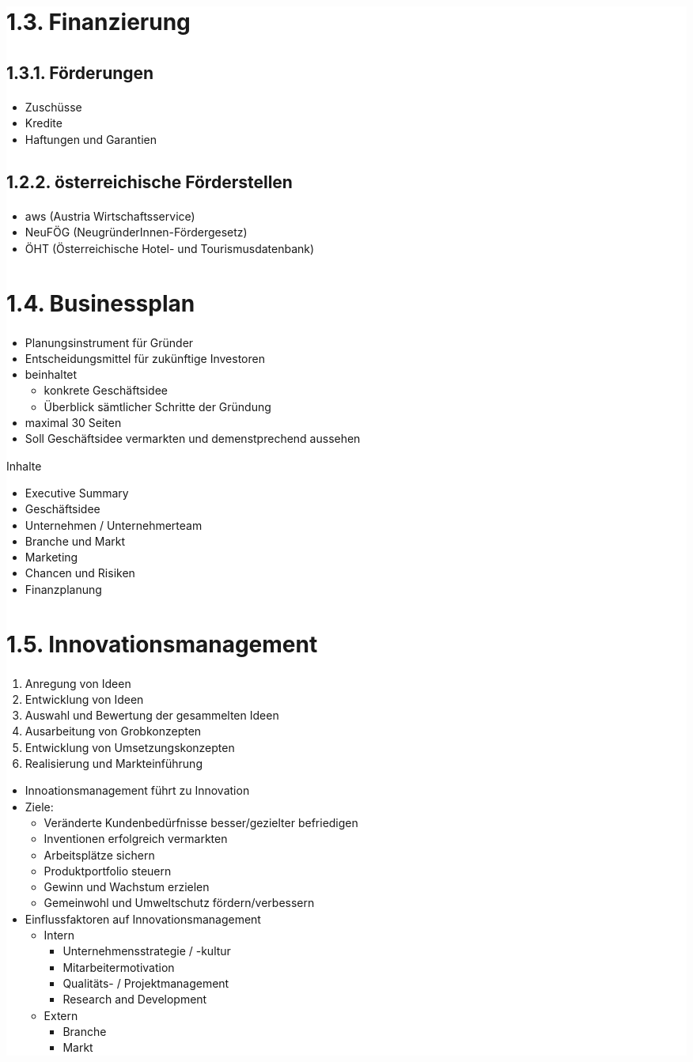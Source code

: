 
1.3. Finanzierung
====

1.3.1. Förderungen
----

- Zuschüsse
- Kredite
- Haftungen und Garantien


1.2.2. österreichische Förderstellen
----

- aws (Austria Wirtschaftsservice)
- NeuFÖG (NeugründerInnen-Fördergesetz)
- ÖHT (Österreichische Hotel- und Tourismusdatenbank)


1.4. Businessplan
====

- Planungsinstrument für Gründer
- Entscheidungsmittel für zukünftige Investoren
- beinhaltet
    - konkrete Geschäftsidee
    - Überblick sämtlicher Schritte der Gründung
- maximal 30 Seiten
- Soll Geschäftsidee vermarkten und demenstprechend aussehen


Inhalte
- Executive Summary
- Geschäftsidee
- Unternehmen / Unternehmerteam
- Branche und Markt
- Marketing
- Chancen und Risiken
- Finanzplanung 


1.5. Innovationsmanagement
====

1. Anregung von Ideen
2. Entwicklung von Ideen
3. Auswahl und Bewertung der gesammelten Ideen
4. Ausarbeitung von Grobkonzepten
5. Entwicklung von Umsetzungskonzepten
6. Realisierung und Markteinführung


- Innoationsmanagement führt zu Innovation
- Ziele:
    - Veränderte Kundenbedürfnisse besser/gezielter befriedigen
    - Inventionen erfolgreich vermarkten
    - Arbeitsplätze sichern
    - Produktportfolio steuern
    - Gewinn und Wachstum erzielen
    - Gemeinwohl und Umweltschutz fördern/verbessern
- Einflussfaktoren auf Innovationsmanagement
    - Intern
        - Unternehmensstrategie / -kultur
        - Mitarbeitermotivation
        - Qualitäts- / Projektmanagement
        - Research and Development
    - Extern
        - Branche
        - Markt